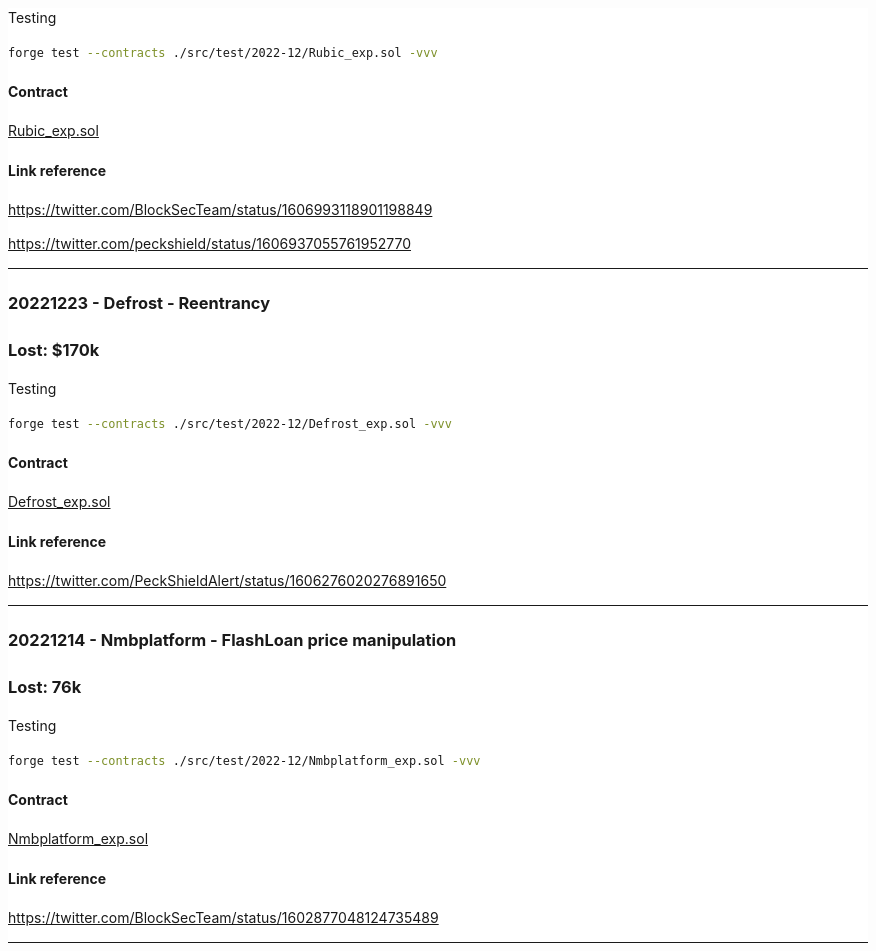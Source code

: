 Testing

```sh
forge test --contracts ./src/test/2022-12/Rubic_exp.sol -vvv
```

#### Contract

[Rubic_exp.sol](../../src/test/2022-12/Rubic_exp.sol)

#### Link reference

https://twitter.com/BlockSecTeam/status/1606993118901198849

https://twitter.com/peckshield/status/1606937055761952770

---

### 20221223 - Defrost - Reentrancy

### Lost: $170k

Testing

```sh
forge test --contracts ./src/test/2022-12/Defrost_exp.sol -vvv
```

#### Contract

[Defrost_exp.sol](../../src/test/2022-12/Defrost_exp.sol)

#### Link reference

https://twitter.com/PeckShieldAlert/status/1606276020276891650

---

### 20221214 - Nmbplatform - FlashLoan price manipulation

### Lost: 76k

Testing

```sh
forge test --contracts ./src/test/2022-12/Nmbplatform_exp.sol -vvv
```

#### Contract

[Nmbplatform_exp.sol](../../src/test/2022-12/Nmbplatform_exp.sol)

#### Link reference

https://twitter.com/BlockSecTeam/status/1602877048124735489

---
